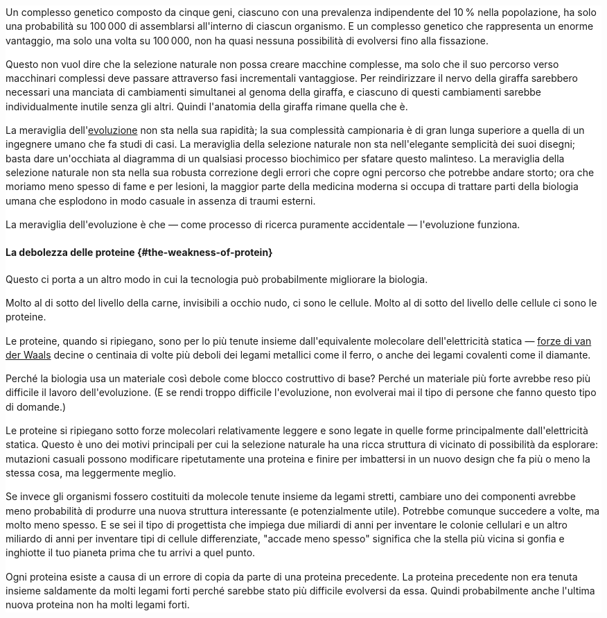 Un complesso genetico composto da cinque geni, ciascuno con una prevalenza indipendente del 10 % nella popolazione, ha solo una probabilità su 100 000 di assemblarsi all'interno di ciascun organismo. E un complesso genetico che rappresenta un enorme vantaggio, ma solo una volta su 100 000, non ha quasi nessuna possibilità di evolversi fino alla fissazione.

Questo non vuol dire che la selezione naturale non possa creare macchine complesse, ma solo che il suo percorso verso macchinari complessi deve passare attraverso fasi incrementali vantaggiose. Per reindirizzare il nervo della giraffa sarebbero necessari una manciata di cambiamenti simultanei al genoma della giraffa, e ciascuno di questi cambiamenti sarebbe individualmente inutile senza gli altri. Quindi l'anatomia della giraffa rimane quella che è.

La meraviglia dell'[evoluzione](https://www.lesswrong.com/s/MH2b8NfWv22dBtrs8/p/ZyNak8F6WXjuEbWWc) non sta nella sua rapidità; la sua complessità campionaria è di gran lunga superiore a quella di un ingegnere umano che fa studi di casi. La meraviglia della selezione naturale non sta nell'elegante semplicità dei suoi disegni; basta dare un'occhiata al diagramma di un qualsiasi processo biochimico per sfatare questo malinteso. La meraviglia della selezione naturale non sta nella sua robusta correzione degli errori che copre ogni percorso che potrebbe andare storto; ora che moriamo meno spesso di fame e per lesioni, la maggior parte della medicina moderna si occupa di trattare parti della biologia umana che esplodono in modo casuale in assenza di traumi esterni.

La meraviglia dell'evoluzione è che — come processo di ricerca puramente accidentale — l'evoluzione funziona.

#### **La debolezza delle proteine** {#the-weakness-of-protein}

Questo ci porta a un altro modo in cui la tecnologia può probabilmente migliorare la biologia.

Molto al di sotto del livello della carne, invisibili a occhio nudo, ci sono le cellule. Molto al di sotto del livello delle cellule ci sono le proteine.

Le proteine, quando si ripiegano, sono per lo più tenute insieme dall'equivalente molecolare dell'elettricità statica — [forze di van der Waals](https://en.wikipedia.org/wiki/Van_der_Waals_force) decine o centinaia di volte più deboli dei legami metallici come il ferro, o anche dei legami covalenti come il diamante.

Perché la biologia usa un materiale così debole come blocco costruttivo di base? Perché un materiale più forte avrebbe reso più difficile il lavoro dell'evoluzione. (E se rendi troppo difficile l'evoluzione, non evolverai mai il tipo di persone che fanno questo tipo di domande.)

Le proteine si ripiegano sotto forze molecolari relativamente leggere e sono legate in quelle forme principalmente dall'elettricità statica. Questo è uno dei motivi principali per cui la selezione naturale ha una ricca struttura di vicinato di possibilità da esplorare: mutazioni casuali possono modificare ripetutamente una proteina e finire per imbattersi in un nuovo design che fa più o meno la stessa cosa, ma leggermente meglio.

Se invece gli organismi fossero costituiti da molecole tenute insieme da legami stretti, cambiare uno dei componenti avrebbe meno probabilità di produrre una nuova struttura interessante (e potenzialmente utile). Potrebbe comunque succedere a volte, ma molto meno spesso. E se sei il tipo di progettista che impiega due miliardi di anni per inventare le colonie cellulari e un altro miliardo di anni per inventare tipi di cellule differenziate, "accade meno spesso" significa che la stella più vicina si gonfia e inghiotte il tuo pianeta prima che tu arrivi a quel punto.

Ogni proteina esiste a causa di un errore di copia da parte di una proteina precedente. La proteina precedente non era tenuta insieme saldamente da molti legami forti perché sarebbe stato più difficile evolversi da essa. Quindi probabilmente anche l'ultima nuova proteina non ha molti legami forti.
